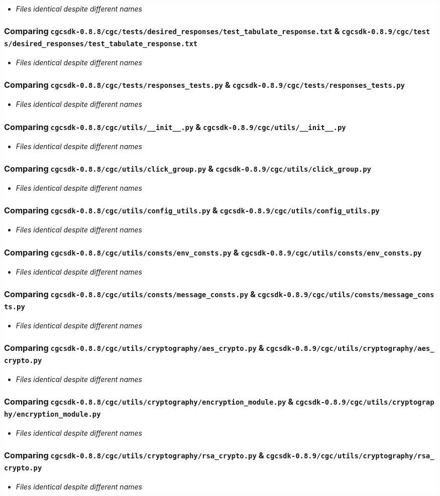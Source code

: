  * *Files identical despite different names*

### Comparing `cgcsdk-0.8.8/cgc/tests/desired_responses/test_tabulate_response.txt` & `cgcsdk-0.8.9/cgc/tests/desired_responses/test_tabulate_response.txt`

 * *Files identical despite different names*

### Comparing `cgcsdk-0.8.8/cgc/tests/responses_tests.py` & `cgcsdk-0.8.9/cgc/tests/responses_tests.py`

 * *Files identical despite different names*

### Comparing `cgcsdk-0.8.8/cgc/utils/__init__.py` & `cgcsdk-0.8.9/cgc/utils/__init__.py`

 * *Files identical despite different names*

### Comparing `cgcsdk-0.8.8/cgc/utils/click_group.py` & `cgcsdk-0.8.9/cgc/utils/click_group.py`

 * *Files identical despite different names*

### Comparing `cgcsdk-0.8.8/cgc/utils/config_utils.py` & `cgcsdk-0.8.9/cgc/utils/config_utils.py`

 * *Files identical despite different names*

### Comparing `cgcsdk-0.8.8/cgc/utils/consts/env_consts.py` & `cgcsdk-0.8.9/cgc/utils/consts/env_consts.py`

 * *Files identical despite different names*

### Comparing `cgcsdk-0.8.8/cgc/utils/consts/message_consts.py` & `cgcsdk-0.8.9/cgc/utils/consts/message_consts.py`

 * *Files identical despite different names*

### Comparing `cgcsdk-0.8.8/cgc/utils/cryptography/aes_crypto.py` & `cgcsdk-0.8.9/cgc/utils/cryptography/aes_crypto.py`

 * *Files identical despite different names*

### Comparing `cgcsdk-0.8.8/cgc/utils/cryptography/encryption_module.py` & `cgcsdk-0.8.9/cgc/utils/cryptography/encryption_module.py`

 * *Files identical despite different names*

### Comparing `cgcsdk-0.8.8/cgc/utils/cryptography/rsa_crypto.py` & `cgcsdk-0.8.9/cgc/utils/cryptography/rsa_crypto.py`

 * *Files identical despite different names*
